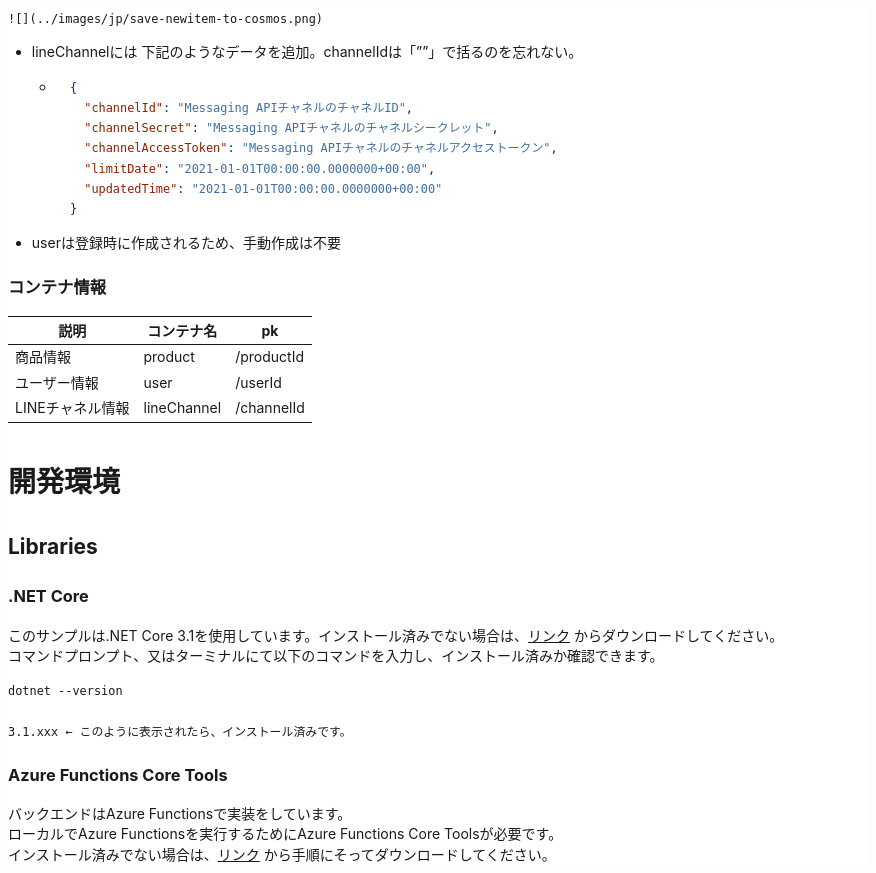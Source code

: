     ![](../images/jp/save-newitem-to-cosmos.png)    
  - lineChannelには 下記のようなデータを追加。channelIdは「””」で括るのを忘れない。
    - ```json
        {
          "channelId": "Messaging APIチャネルのチャネルID",
          "channelSecret": "Messaging APIチャネルのチャネルシークレット",
          "channelAccessToken": "Messaging APIチャネルのチャネルアクセストークン",
          "limitDate": "2021-01-01T00:00:00.0000000+00:00",
          "updatedTime": "2021-01-01T00:00:00.0000000+00:00"
        }
      ```
  - userは登録時に作成されるため、手動作成は不要

### コンテナ情報
| 説明 | コンテナ名 | pk |
| --- | --- | --- |
| 商品情報 | product | /productId |
| ユーザー情報 | user | /userId |
| LINEチャネル情報 | lineChannel | /channelId |


# 開発環境
## Libraries
### .NET Core
このサンプルは.NET Core 3.1を使用しています。インストール済みでない場合は、[リンク](https://dotnet.microsoft.com/download) からダウンロードしてください。  
コマンドプロンプト、又はターミナルにて以下のコマンドを入力し、インストール済みか確認できます。
```
dotnet --version

3.1.xxx ← このように表示されたら、インストール済みです。
```
### Azure Functions Core Tools
バックエンドはAzure Functionsで実装をしています。  
ローカルでAzure Functionsを実行するためにAzure Functions Core Toolsが必要です。  
インストール済みでない場合は、[リンク](https://docs.microsoft.com/ja-jp/azure/azure-functions/functions-run-local?tabs=windows%2Ccsharp%2Cbash#install-the-azure-functions-core-tools) から手順にそってダウンロードしてください。
